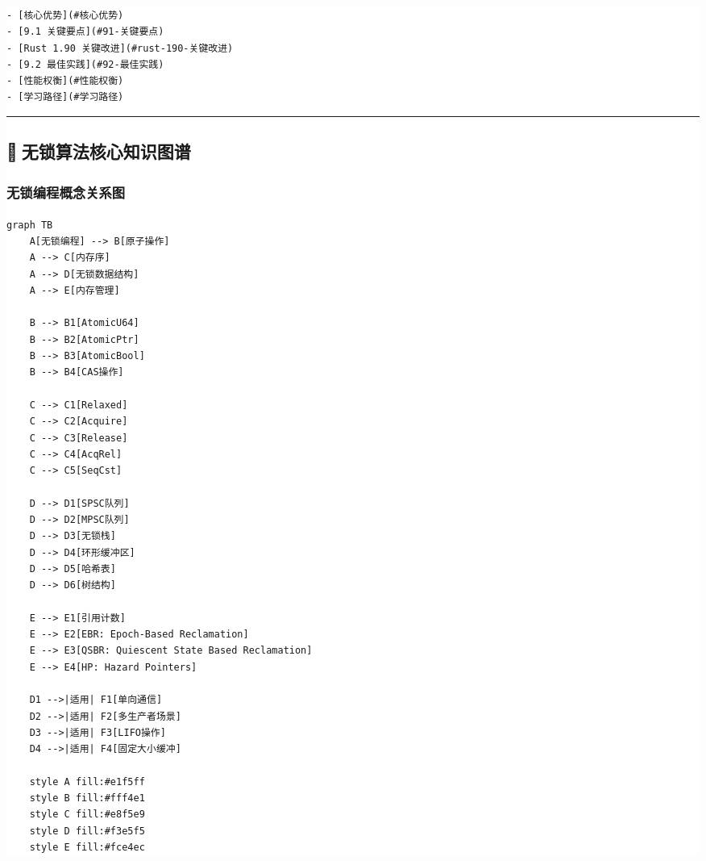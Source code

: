     - [核心优势](#核心优势)
    - [9.1 关键要点](#91-关键要点)
    - [Rust 1.90 关键改进](#rust-190-关键改进)
    - [9.2 最佳实践](#92-最佳实践)
    - [性能权衡](#性能权衡)
    - [学习路径](#学习路径)

---

## 🎯 无锁算法核心知识图谱

### 无锁编程概念关系图

```mermaid
graph TB
    A[无锁编程] --> B[原子操作]
    A --> C[内存序]
    A --> D[无锁数据结构]
    A --> E[内存管理]
    
    B --> B1[AtomicU64]
    B --> B2[AtomicPtr]
    B --> B3[AtomicBool]
    B --> B4[CAS操作]
    
    C --> C1[Relaxed]
    C --> C2[Acquire]
    C --> C3[Release]
    C --> C4[AcqRel]
    C --> C5[SeqCst]
    
    D --> D1[SPSC队列]
    D --> D2[MPSC队列]
    D --> D3[无锁栈]
    D --> D4[环形缓冲区]
    D --> D5[哈希表]
    D --> D6[树结构]
    
    E --> E1[引用计数]
    E --> E2[EBR: Epoch-Based Reclamation]
    E --> E3[QSBR: Quiescent State Based Reclamation]
    E --> E4[HP: Hazard Pointers]
    
    D1 -->|适用| F1[单向通信]
    D2 -->|适用| F2[多生产者场景]
    D3 -->|适用| F3[LIFO操作]
    D4 -->|适用| F4[固定大小缓冲]
    
    style A fill:#e1f5ff
    style B fill:#fff4e1
    style C fill:#e8f5e9
    style D fill:#f3e5f5
    style E fill:#fce4ec
```
